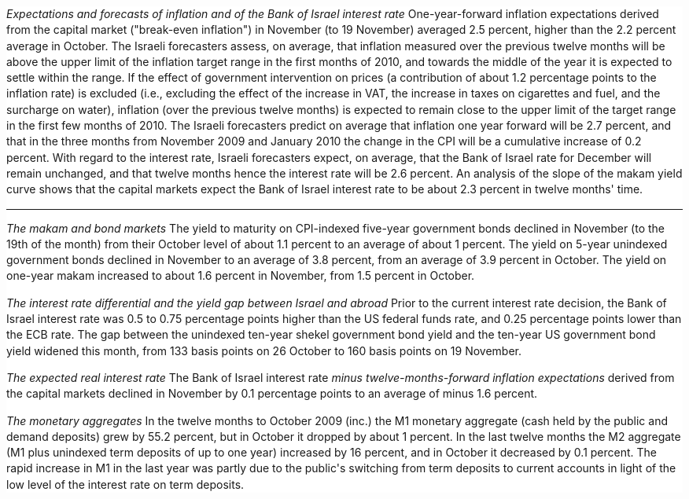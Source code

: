 _Expectations and forecasts of inflation and of the Bank of Israel interest rate_
One-year-forward inflation expectations derived from the capital market ("break-even
inflation") in November (to 19 November) averaged 2.5 percent, higher than the 2.2
percent average in October.
The Israeli forecasters assess, on average, that inflation measured over the
previous twelve months will be above the upper limit of the inflation target range in
the first months of 2010, and towards the middle of the year it is expected to settle
within the range. If the effect of government intervention on prices (a contribution of
about 1.2 percentage points to the inflation rate) is excluded (i.e., excluding the effect
of the increase in VAT, the increase in taxes on cigarettes and fuel, and the surcharge
on water), inflation (over the previous twelve months) is expected to remain close to
the upper limit of the target range in the first few months of 2010.
The Israeli forecasters predict on average that inflation one year forward will be
2.7 percent, and that in the three months from November 2009 and January 2010 the
change in the CPI will be a cumulative increase of 0.2 percent.
With regard to the interest rate, Israeli forecasters expect, on average, that the
Bank of Israel rate for December will remain unchanged, and that twelve months
hence the interest rate will be 2.6 percent.
An analysis of the slope of the makam yield curve shows that the capital markets
expect the Bank of Israel interest rate to be about 2.3 percent in twelve months' time.


-----

_The makam and bond markets_
The yield to maturity on CPI-indexed five-year government bonds declined in
November (to the 19th of the month) from their October level of about 1.1 percent to
an average of about 1 percent. The yield on 5-year unindexed government bonds
declined in November to an average of 3.8 percent, from an average of 3.9 percent in
October. The yield on one-year makam increased to about 1.6 percent in November,
from 1.5 percent in October.

_The interest rate differential and the yield gap between Israel and abroad_
Prior to the current interest rate decision, the Bank of Israel interest rate was 0.5 to
0.75 percentage points higher than the US federal funds rate, and 0.25 percentage
points lower than the ECB rate.
The gap between the unindexed ten-year shekel government bond yield and the
ten-year US government bond yield widened this month, from 133 basis points on 26
October to 160 basis points on 19 November.

_The expected real interest rate_
The Bank of Israel interest rate _minus twelve-months-forward inflation expectations_
derived from the capital markets declined in November by 0.1 percentage points to an
average of minus 1.6 percent.

_The monetary aggregates_
In the twelve months to October 2009 (inc.) the M1 monetary aggregate (cash held by
the public and demand deposits) grew by 55.2 percent, but in October it dropped by
about 1 percent. In the last twelve months the M2 aggregate (M1 plus unindexed term
deposits of up to one year) increased by 16 percent, and in October it decreased by 0.1
percent. The rapid increase in M1 in the last year was partly due to the public's
switching from term deposits to current accounts in light of the low level of the
interest rate on term deposits.

